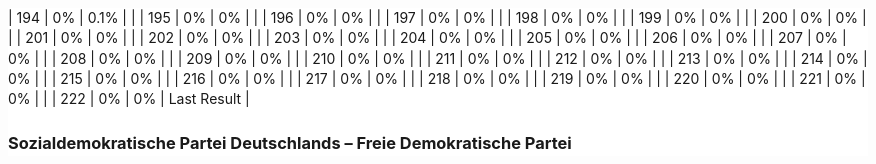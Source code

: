 | 194 | 0% | 0.1% |  |
| 195 | 0% | 0% |  |
| 196 | 0% | 0% |  |
| 197 | 0% | 0% |  |
| 198 | 0% | 0% |  |
| 199 | 0% | 0% |  |
| 200 | 0% | 0% |  |
| 201 | 0% | 0% |  |
| 202 | 0% | 0% |  |
| 203 | 0% | 0% |  |
| 204 | 0% | 0% |  |
| 205 | 0% | 0% |  |
| 206 | 0% | 0% |  |
| 207 | 0% | 0% |  |
| 208 | 0% | 0% |  |
| 209 | 0% | 0% |  |
| 210 | 0% | 0% |  |
| 211 | 0% | 0% |  |
| 212 | 0% | 0% |  |
| 213 | 0% | 0% |  |
| 214 | 0% | 0% |  |
| 215 | 0% | 0% |  |
| 216 | 0% | 0% |  |
| 217 | 0% | 0% |  |
| 218 | 0% | 0% |  |
| 219 | 0% | 0% |  |
| 220 | 0% | 0% |  |
| 221 | 0% | 0% |  |
| 222 | 0% | 0% | Last Result |

### Sozialdemokratische Partei Deutschlands – Freie Demokratische Partei
